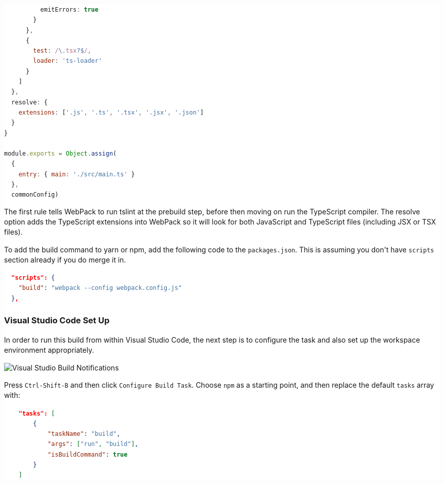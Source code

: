 ~~~js
          emitErrors: true
        }
      },
      {
        test: /\.tsx?$/,
        loader: 'ts-loader'
      }
    ]
  },
  resolve: {
    extensions: ['.js', '.ts', '.tsx', '.jsx', '.json']
  }
}

module.exports = Object.assign(
  {
    entry: { main: './src/main.ts' }
  },
  commonConfig)
~~~

The first rule tells WebPack to run tslint at the prebuild step, before then moving on run the TypeScript compiler. The resolve option adds the TypeScript extensions into WebPack so it will look for both JavaScript and TypeScript files (including JSX or TSX files).

To add the build command to yarn or npm, add the following code to the `packages.json`. This is assuming you don't have `scripts` section already if you do merge it in.

~~~json
  "scripts": {
    "build": "webpack --config webpack.config.js"
  },
~~~

### Visual Studio Code Set Up ###

In order to run this build from within Visual Studio Code, the next step is to configure the task and also set up the workspace environment appropriately.

<img src="{{ site.baseurl }}/jdunkerley/assets/electron/vsCodeNotification.jpg" alt="Visual Studio Build Notifications" />

Press `Ctrl-Shift-B` and then click `Configure Build Task`. Choose `npm` as a starting point, and then replace the default `tasks` array with:

~~~json
    "tasks": [
        {
            "taskName": "build",
            "args": ["run", "build"],
            "isBuildCommand": true
        }
    ]
~~~
